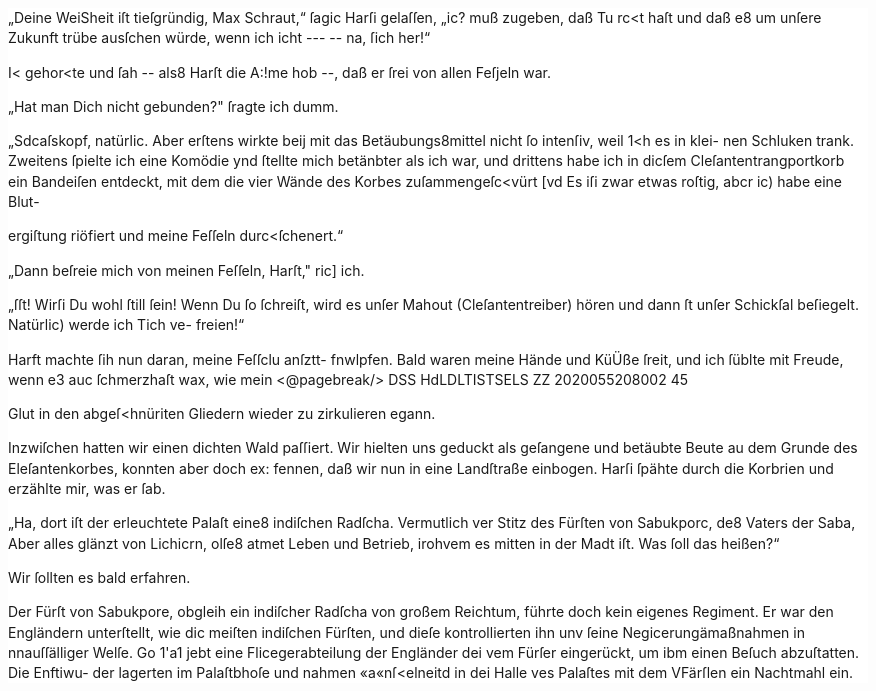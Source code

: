 „Deine WeiSheit iſt tieſgründig, Max Schraut,“ ſagic
Harſi gelaſſen, „ic? muß zugeben, daß Tu rc<t haſt und daß
e8 um unſere Zukunft trübe ausſchen würde, wenn ich
icht --- -- na, ſich her!“

I< gehor<te und ſah -- als8 Harſt die A:!me hob --,
daß er ſrei von allen Feſjeln war.

„Hat man Dich nicht gebunden?" ſragte ich dumm.

„Sdcaſskopf, natürlic. Aber erſtens wirkte beij mit
das Betäubungs8mittel nicht ſo intenſiv, weil 1<h es in klei-
nen Schluken trank. Zweitens ſpielte ich eine Komödie
ynd ſtellte mich betänbter als ich war, und drittens habe ich
in dicſem Cleſantentrangportkorb ein Bandeiſen entdeckt,
mit dem die vier Wände des Korbes zuſammengeſc<vürt
[vd Es iſi zwar etwas roſtig, abcr ic) habe eine Blut-

ergiſtung riöfiert und meine Feſſeln durc<ſchenert.“

„Dann beſreie mich von meinen Feſſeln, Harſt," ric] ich.

„ſſt! Wirſi Du wohl ſtill ſein! Wenn Du ſo ſchreiſt,
wird es unſer Mahout (Cleſantentreiber) hören und dann
ſt unſer Schickſal beſiegelt. Natürlic) werde ich Tich ve-
freien!“

Harft machte ſih nun daran, meine Feſſclu anſztt-
fnwlpfen. Bald waren meine Hände und KüÜße ſreit, und ich
ſüblte mit Freude, wenn e3 auc ſchmerzhaſt wax, wie mein
<@pagebreak/>
DSS HdLDLTISTSELS ZZ 2020055208002 45

Glut in den abgeſ<hnüriten Gliedern wieder zu zirkulieren
egann.

Inzwiſchen hatten wir einen dichten Wald paſſiert. Wir
hielten uns geduckt als geſangene und betäubte Beute au
dem Grunde des Eleſantenkorbes, konnten aber doch ex:
fennen, daß wir nun in eine Landſtraße einbogen. Harſi
ſpähte durch die Korbrien und erzählte mir, was er ſab.

„Ha, dort iſt der erleuchtete Palaſt eine8 indiſchen
Radſcha. Vermutlich ver Stitz des Fürſten von Sabukporc,
de8 Vaters der Saba, Aber alles glänzt von Lichicrn,
olſe8 atmet Leben und Betrieb, irohvem es mitten in der
Madt iſt. Was ſoll das heißen?“

Wir ſollten es bald erfahren.

Der Fürſt von Sabukpore, obgleih ein indiſcher
Radſcha von großem Reichtum, führte doch kein eigenes
Regiment. Er war den Engländern unterſtellt, wie dic
meiſten indiſchen Fürſten, und dieſe kontrollierten ihn unv
ſeine Negicerungämaßnahmen in nnauſſälliger Welſe. Go 1'a1
jebt eine Flicegerabteilung der Engländer dei vem Fürſer
eingerückt, um ibm einen Beſuch abzuſtatten. Die Enftiwu-
der lagerten im Palaſtbhoſe und nahmen «a«nſ<elneitd in dei
Halle ves Palaſtes mit dem VFärſlen ein Nachtmahl ein.
